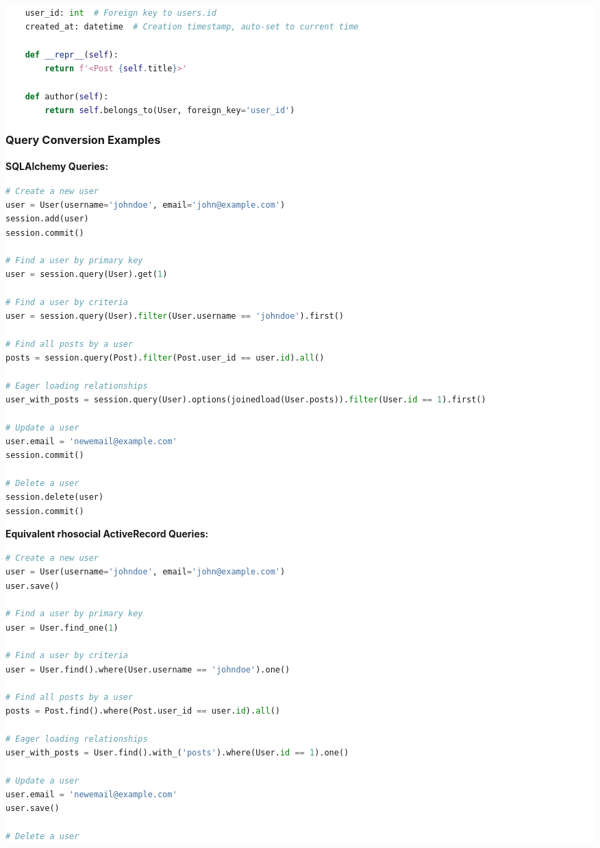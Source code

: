 ```python
    user_id: int  # Foreign key to users.id
    created_at: datetime  # Creation timestamp, auto-set to current time
    
    def __repr__(self):
        return f'<Post {self.title}>'
    
    def author(self):
        return self.belongs_to(User, foreign_key='user_id')
```

### Query Conversion Examples

**SQLAlchemy Queries:**

```python
# Create a new user
user = User(username='johndoe', email='john@example.com')
session.add(user)
session.commit()

# Find a user by primary key
user = session.query(User).get(1)

# Find a user by criteria
user = session.query(User).filter(User.username == 'johndoe').first()

# Find all posts by a user
posts = session.query(Post).filter(Post.user_id == user.id).all()

# Eager loading relationships
user_with_posts = session.query(User).options(joinedload(User.posts)).filter(User.id == 1).first()

# Update a user
user.email = 'newemail@example.com'
session.commit()

# Delete a user
session.delete(user)
session.commit()
```

**Equivalent rhosocial ActiveRecord Queries:**

```python
# Create a new user
user = User(username='johndoe', email='john@example.com')
user.save()

# Find a user by primary key
user = User.find_one(1)

# Find a user by criteria
user = User.find().where(User.username == 'johndoe').one()

# Find all posts by a user
posts = Post.find().where(Post.user_id == user.id).all()

# Eager loading relationships
user_with_posts = User.find().with_('posts').where(User.id == 1).one()

# Update a user
user.email = 'newemail@example.com'
user.save()

# Delete a user
```